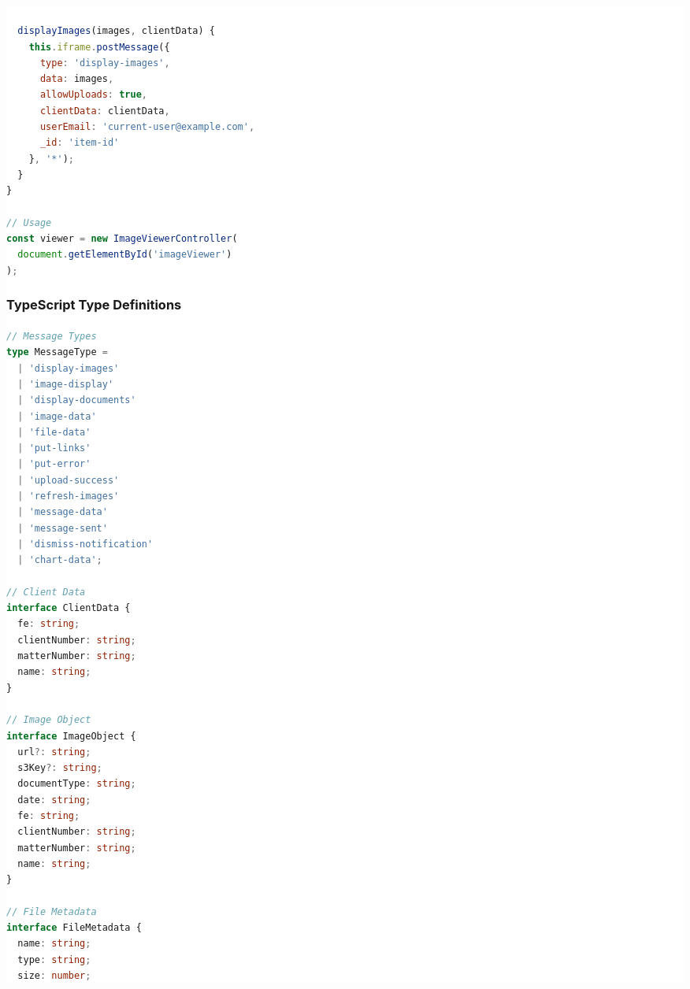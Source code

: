 ```javascript
  
  displayImages(images, clientData) {
    this.iframe.postMessage({
      type: 'display-images',
      data: images,
      allowUploads: true,
      clientData: clientData,
      userEmail: 'current-user@example.com',
      _id: 'item-id'
    }, '*');
  }
}

// Usage
const viewer = new ImageViewerController(
  document.getElementById('imageViewer')
);
```

### TypeScript Type Definitions

```typescript
// Message Types
type MessageType = 
  | 'display-images'
  | 'image-display'
  | 'display-documents'
  | 'image-data'
  | 'file-data'
  | 'put-links'
  | 'put-error'
  | 'upload-success'
  | 'refresh-images'
  | 'message-data'
  | 'message-sent'
  | 'dismiss-notification'
  | 'chart-data';

// Client Data
interface ClientData {
  fe: string;
  clientNumber: string;
  matterNumber: string;
  name: string;
}

// Image Object
interface ImageObject {
  url?: string;
  s3Key?: string;
  documentType: string;
  date: string;
  fe: string;
  clientNumber: string;
  matterNumber: string;
  name: string;
}

// File Metadata
interface FileMetadata {
  name: string;
  type: string;
  size: number;
```